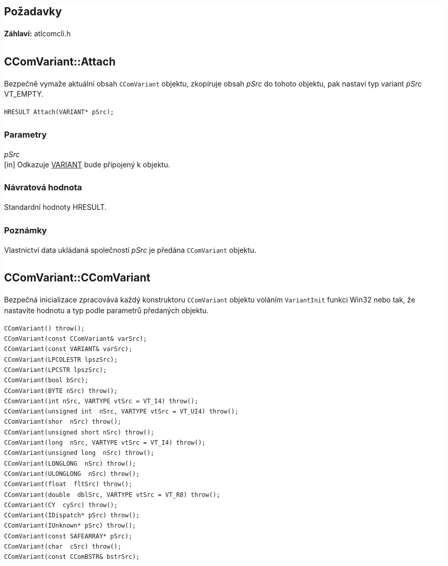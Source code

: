 ## <a name="requirements"></a>Požadavky

**Záhlaví:** atlcomcli.h

##  <a name="attach"></a>  CComVariant::Attach

Bezpečně vymaže aktuální obsah `CComVariant` objektu, zkopíruje obsah *pSrc* do tohoto objektu, pak nastaví typ variant *pSrc* VT_EMPTY.

```
HRESULT Attach(VARIANT* pSrc);
```

### <a name="parameters"></a>Parametry

*pSrc*<br/>
[in] Odkazuje [VARIANT](/windows/desktop/api/oaidl/ns-oaidl-tagvariant) bude připojený k objektu.

### <a name="return-value"></a>Návratová hodnota

Standardní hodnoty HRESULT.

### <a name="remarks"></a>Poznámky

Vlastnictví data ukládaná společností *pSrc* je předána `CComVariant` objektu.

##  <a name="ccomvariant"></a>  CComVariant::CComVariant

Bezpečná inicializace zpracovává každý konstruktoru `CComVariant` objektu voláním `VariantInit` funkci Win32 nebo tak, že nastavíte hodnotu a typ podle parametrů předaných objektu.

```
CComVariant() throw();
CComVariant(const CComVariant& varSrc);
CComVariant(const VARIANT& varSrc);
CComVariant(LPCOLESTR lpszSrc);
CComVariant(LPCSTR lpszSrc);
CComVariant(bool bSrc);
CComVariant(BYTE nSrc) throw();
CComVariant(int nSrc, VARTYPE vtSrc = VT_I4) throw();
CComVariant(unsigned int  nSrc, VARTYPE vtSrc = VT_UI4) throw();
CComVariant(shor  nSrc) throw();
CComVariant(unsigned short nSrc) throw();
CComVariant(long  nSrc, VARTYPE vtSrc = VT_I4) throw();
CComVariant(unsigned long  nSrc) throw();
CComVariant(LONGLONG  nSrc) throw();
CComVariant(ULONGLONG  nSrc) throw();
CComVariant(float  fltSrc) throw();
CComVariant(double  dblSrc, VARTYPE vtSrc = VT_R8) throw();
CComVariant(CY  cySrc) throw();
CComVariant(IDispatch* pSrc) throw();
CComVariant(IUnknown* pSrc) throw();
CComVariant(const SAFEARRAY* pSrc);
CComVariant(char  cSrc) throw();
CComVariant(const CComBSTR& bstrSrc);
```
